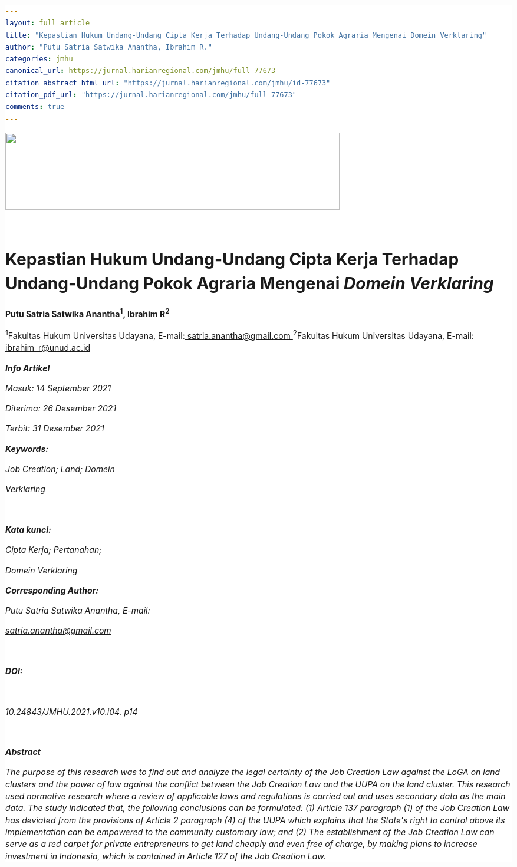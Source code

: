 ```yaml
---
layout: full_article
title: "Kepastian Hukum Undang-Undang Cipta Kerja Terhadap Undang-Undang Pokok Agraria Mengenai Domein Verklaring"
author: "Putu Satria Satwika Anantha, Ibrahim R."
categories: jmhu
canonical_url: https://jurnal.harianregional.com/jmhu/full-77673 
citation_abstract_html_url: "https://jurnal.harianregional.com/jmhu/id-77673"
citation_pdf_url: "https://jurnal.harianregional.com/jmhu/full-77673"  
comments: true
---
```


<div><img src="https://jurnal.harianregional.com/media/77673-1.jpg" alt="" style="width:425pt;height:98pt;">
</div><br clear="all"><a name="caption1"></a>
<h1><a name="bookmark0"></a><span class="font3" style="font-weight:bold;"><a name="bookmark1"></a>Kepastian Hukum Undang-Undang Cipta Kerja Terhadap Undang-Undang Pokok Agraria Mengenai </span><span class="font3" style="font-weight:bold;font-style:italic;">Domein Verklaring</span></h1>
<p><span class="font2" style="font-weight:bold;">Putu Satria Satwika Anantha<sup>1</sup>, Ibrahim R<sup>2</sup></span></p>
<p><span class="font1"><sup>1</sup>Fakultas Hukum Universitas Udayana, E-mail:</span><a href="mailto:satria.anantha@gmail.com"><span class="font1"> </span><span class="font1" style="text-decoration:underline;">satria.anantha@gmail.com</span></a><span class="font1" style="text-decoration:underline;"> </span><span class="font1"><sup>2</sup>Fakultas Hukum Universitas Udayana, E-mail:</span><a href="mailto:ibrahim_r@unud.ac.id"><span class="font1"> </span><span class="font1" style="text-decoration:underline;">ibrahim_r@unud.ac.id</span></a></p>
<div>
<p><span class="font2" style="font-weight:bold;font-style:italic;">Info Artikel</span></p>
<p><span class="font0" style="font-style:italic;">Masuk: 14 September 2021</span></p>
<p><span class="font0" style="font-style:italic;">Diterima: 26 Desember 2021</span></p>
<p><span class="font0" style="font-style:italic;">Terbit: 31 Desember 2021</span></p>
<p><span class="font0" style="font-weight:bold;font-style:italic;">Keywords:</span></p>
<p><span class="font0" style="font-style:italic;">Job Creation; Land; Domein</span></p>
<p><span class="font0" style="font-style:italic;">Verklaring</span></p>
</div><br clear="all">
<div>
<p><span class="font0" style="font-weight:bold;font-style:italic;">Kata kunci:</span></p>
<p><span class="font0" style="font-style:italic;">Cipta Kerja; Pertanahan;</span></p>
<p><span class="font0" style="font-style:italic;">Domein Verklaring</span></p>
<p><span class="font0" style="font-weight:bold;font-style:italic;">Corresponding Author:</span></p>
<p><span class="font0" style="font-style:italic;">Putu Satria Satwika Anantha, E-mail:</span></p>
<p><a href="mailto:satria.anantha@gmail.com"><span class="font0" style="font-style:italic;">satria.anantha@gmail.com</span></a></p>
</div><br clear="all">
<div>
<p><span class="font0" style="font-weight:bold;font-style:italic;">DOI:</span></p>
</div><br clear="all">
<div>
<p><span class="font0" style="font-style:italic;">10.24843/JMHU.2021.v10.i04. p14</span></p>
</div><br clear="all">
<p><span class="font2" style="font-weight:bold;font-style:italic;">Abstract</span></p>
<p><span class="font0" style="font-style:italic;">The purpose of this research was to find out and analyze the legal certainty of the Job Creation Law against the LoGA on land clusters and the power of law against the conflict between the Job Creation Law and the UUPA on the land cluster. This research used normative research where a review of applicable laws and regulations is carried out and uses secondary data as the main data. The study indicated that, the following conclusions can be formulated: (1) Article 137 paragraph (1) of the Job Creation Law has deviated from the provisions of Article 2 paragraph (4) of the UUPA which explains that the State's right to control above its implementation can be empowered to the community customary law; and (2) The establishment of the Job Creation Law can serve as a red carpet for private entrepreneurs to get land cheaply and even free of charge, by making plans to increase investment in Indonesia, which is contained in Article 127 of the Job Creation Law.</span></p>